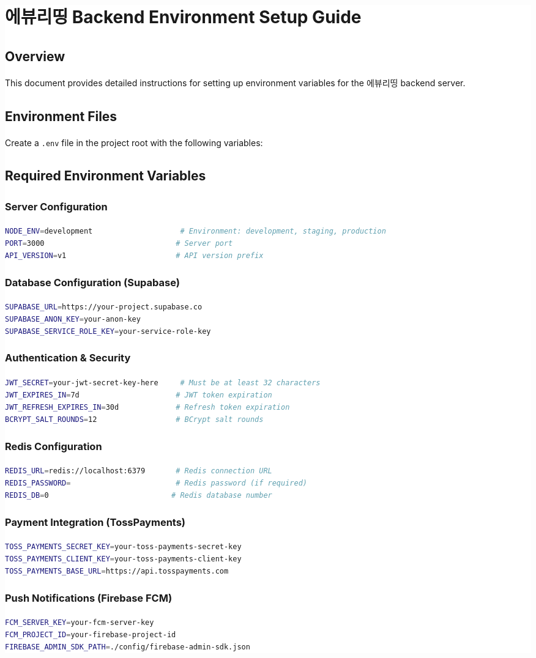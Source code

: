 # 에뷰리띵 Backend Environment Setup Guide

## Overview
This document provides detailed instructions for setting up environment variables for the 에뷰리띵 backend server.

## Environment Files
Create a `.env` file in the project root with the following variables:

## Required Environment Variables

### Server Configuration
```bash
NODE_ENV=development                    # Environment: development, staging, production
PORT=3000                              # Server port
API_VERSION=v1                         # API version prefix
```

### Database Configuration (Supabase)
```bash
SUPABASE_URL=https://your-project.supabase.co
SUPABASE_ANON_KEY=your-anon-key
SUPABASE_SERVICE_ROLE_KEY=your-service-role-key
```

### Authentication & Security
```bash
JWT_SECRET=your-jwt-secret-key-here     # Must be at least 32 characters
JWT_EXPIRES_IN=7d                      # JWT token expiration
JWT_REFRESH_EXPIRES_IN=30d             # Refresh token expiration
BCRYPT_SALT_ROUNDS=12                  # BCrypt salt rounds
```

### Redis Configuration
```bash
REDIS_URL=redis://localhost:6379       # Redis connection URL
REDIS_PASSWORD=                        # Redis password (if required)
REDIS_DB=0                            # Redis database number
```

### Payment Integration (TossPayments)
```bash
TOSS_PAYMENTS_SECRET_KEY=your-toss-payments-secret-key
TOSS_PAYMENTS_CLIENT_KEY=your-toss-payments-client-key
TOSS_PAYMENTS_BASE_URL=https://api.tosspayments.com
```

### Push Notifications (Firebase FCM)
```bash
FCM_SERVER_KEY=your-fcm-server-key
FCM_PROJECT_ID=your-firebase-project-id
FIREBASE_ADMIN_SDK_PATH=./config/firebase-admin-sdk.json
```
